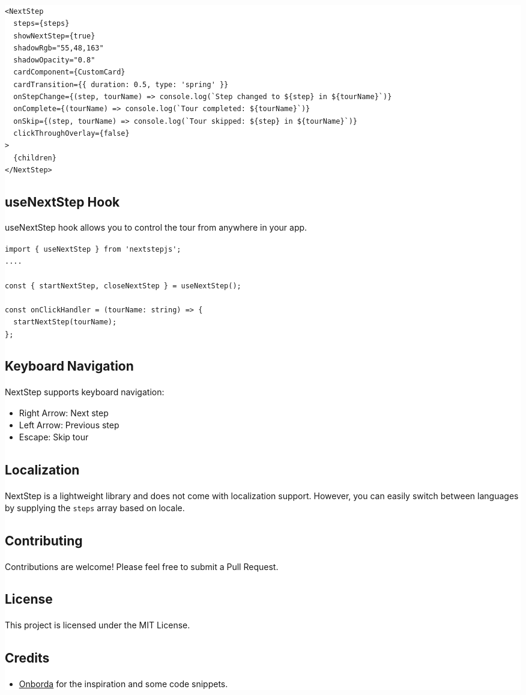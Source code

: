 ```tsx
<NextStep
  steps={steps}
  showNextStep={true}
  shadowRgb="55,48,163"
  shadowOpacity="0.8"
  cardComponent={CustomCard}
  cardTransition={{ duration: 0.5, type: 'spring' }}
  onStepChange={(step, tourName) => console.log(`Step changed to ${step} in ${tourName}`)}
  onComplete={(tourName) => console.log(`Tour completed: ${tourName}`)}
  onSkip={(step, tourName) => console.log(`Tour skipped: ${step} in ${tourName}`)}
  clickThroughOverlay={false}
>
  {children}
</NextStep>
```

## useNextStep Hook

useNextStep hook allows you to control the tour from anywhere in your app.

```tsx
import { useNextStep } from 'nextstepjs';
....

const { startNextStep, closeNextStep } = useNextStep();

const onClickHandler = (tourName: string) => {
  startNextStep(tourName);
};
```

## Keyboard Navigation

NextStep supports keyboard navigation:

- Right Arrow: Next step
- Left Arrow: Previous step
- Escape: Skip tour

## Localization

NextStep is a lightweight library and does not come with localization support. However, you can easily switch between languages by supplying the `steps` array based on locale.

## Contributing

Contributions are welcome! Please feel free to submit a Pull Request.

## License

This project is licensed under the MIT License.

## Credits

- [Onborda](https://github.com/uixmat/onborda) for the inspiration and some code snippets.
